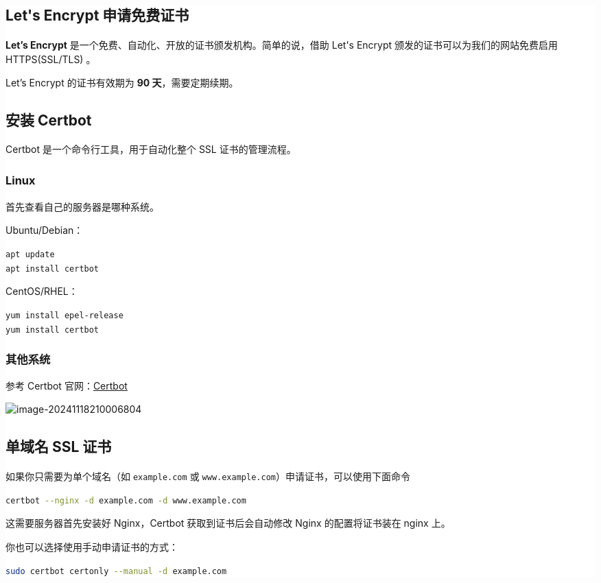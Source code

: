 

## Let's Encrypt 申请免费证书

**Let’s Encrypt** 是一个免费、自动化、开放的证书颁发机构。简单的说，借助 Let's Encrypt 颁发的证书可以为我们的网站免费启用 HTTPS(SSL/TLS) 。

Let’s Encrypt 的证书有效期为 **90 天**，需要定期续期。



## 安装 Certbot

Certbot 是一个命令行工具，用于自动化整个 SSL 证书的管理流程。



### Linux

首先查看自己的服务器是哪种系统。

Ubuntu/Debian：

```bash
apt update
apt install certbot
```

CentOS/RHEL：

```bash
yum install epel-release
yum install certbot
```



### 其他系统

参考 Certbot 官网：[Certbot](https://certbot.eff.org/)

![image-20241118210006804](https://hello-life-1313120530.cos.ap-nanjing.myqcloud.com/blog/image-20241118210006804.png)





## 单域名 SSL 证书

如果你只需要为单个域名（如 `example.com` 或 `www.example.com`）申请证书，可以使用下面命令

```bash
certbot --nginx -d example.com -d www.example.com 
```

这需要服务器首先安装好 Nginx，Certbot 获取到证书后会自动修改 Nginx 的配置将证书装在 nginx 上。



你也可以选择使用手动申请证书的方式：

```bash
sudo certbot certonly --manual -d example.com
```
